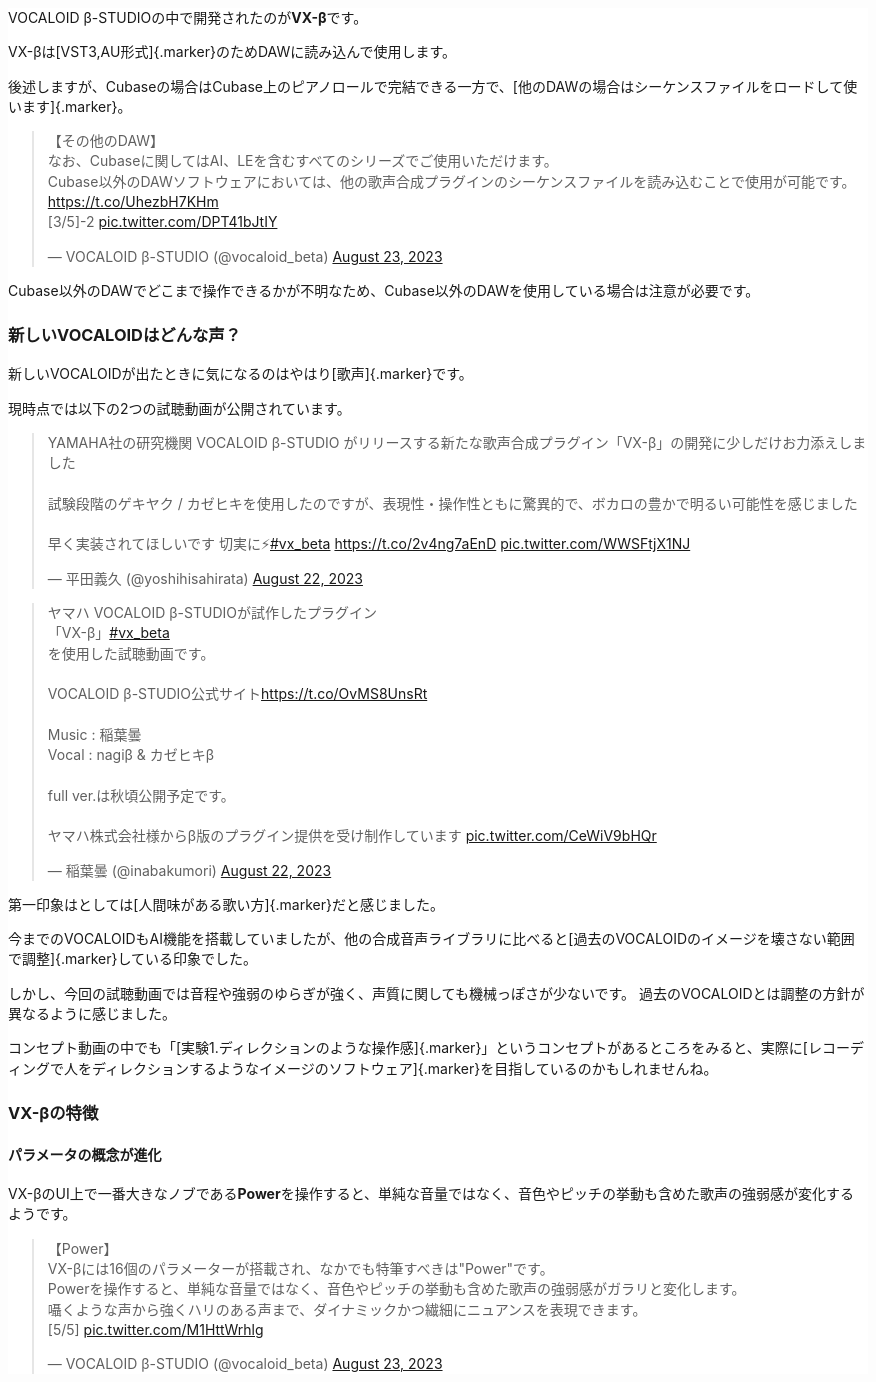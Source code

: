 VOCALOID β-STUDIOの中で開発されたのが**VX-β**です。

VX-βは[VST3,AU形式]{.marker}のためDAWに読み込んで使用します。

後述しますが、Cubaseの場合はCubase上のピアノロールで完結できる一方で、[他のDAWの場合はシーケンスファイルをロードして使います]{.marker}。

<blockquote class="twitter-tweet" data-conversation="none"><p lang="ja" dir="ltr">【その他のDAW】<br>なお、Cubaseに関してはAI、LEを含むすべてのシリーズでご使用いただけます。<br>Cubase以外のDAWソフトウェアにおいては、他の歌声合成プラグインのシーケンスファイルを読み込むことで使用が可能です。<a href="https://t.co/UhezbH7KHm">https://t.co/UhezbH7KHm</a><br>[3/5]-2 <a href="https://t.co/DPT41bJtIY">pic.twitter.com/DPT41bJtIY</a></p>&mdash; VOCALOID β-STUDIO (@vocaloid_beta) <a href="https://twitter.com/vocaloid_beta/status/1694229898804797829?ref_src=twsrc%5Etfw">August 23, 2023</a></blockquote>

Cubase以外のDAWでどこまで操作できるかが不明なため、Cubase以外のDAWを使用している場合は注意が必要です。

### 新しいVOCALOIDはどんな声？

新しいVOCALOIDが出たときに気になるのはやはり[歌声]{.marker}です。

現時点では以下の2つの試聴動画が公開されています。

<blockquote class="twitter-tweet" data-conversation="none"><p lang="ja" dir="ltr">YAMAHA社の研究機関 VOCALOID β-STUDIO がリリースする新たな歌声合成プラグイン「VX-β」の開発に少しだけお力添えしました<br><br>試験段階のゲキヤク / カゼヒキを使用したのですが、表現性・操作性ともに驚異的で、ボカロの豊かで明るい可能性を感じました<br><br>早く実装されてほしいです 切実に⚡️<a href="https://twitter.com/hashtag/vx_beta?src=hash&amp;ref_src=twsrc%5Etfw">#vx_beta</a> <a href="https://t.co/2v4ng7aEnD">https://t.co/2v4ng7aEnD</a> <a href="https://t.co/WWSFtjX1NJ">pic.twitter.com/WWSFtjX1NJ</a></p>&mdash; 平田義久 (@yoshihisahirata) <a href="https://twitter.com/yoshihisahirata/status/1693941763432669648?ref_src=twsrc%5Etfw">August 22, 2023</a></blockquote>

<blockquote class="twitter-tweet" data-conversation="none"><p lang="ja" dir="ltr">ヤマハ VOCALOID β-STUDIOが試作したプラグイン<br>「VX-β」<a href="https://twitter.com/hashtag/vx_beta?src=hash&amp;ref_src=twsrc%5Etfw">#vx_beta</a><br>を使用した試聴動画です。<br><br>VOCALOID β-STUDIO公式サイト<a href="https://t.co/OvMS8UnsRt">https://t.co/OvMS8UnsRt</a><br><br>Music : 稲葉曇<br>Vocal : nagiβ &amp; カゼヒキβ<br><br>full ver.は秋頃公開予定です。<br><br>ヤマハ株式会社様からβ版のプラグイン提供を受け制作しています <a href="https://t.co/CeWiV9bHQr">pic.twitter.com/CeWiV9bHQr</a></p>&mdash; 稲葉曇 (@inabakumori) <a href="https://twitter.com/inabakumori/status/1693925990924439591?ref_src=twsrc%5Etfw">August 22, 2023</a></blockquote>

第一印象はとしては[人間味がある歌い方]{.marker}だと感じました。

今までのVOCALOIDもAI機能を搭載していましたが、他の合成音声ライブラリに比べると[過去のVOCALOIDのイメージを壊さない範囲で調整]{.marker}している印象でした。

しかし、今回の試聴動画では音程や強弱のゆらぎが強く、声質に関しても機械っぽさが少ないです。
過去のVOCALOIDとは調整の方針が異なるように感じました。

コンセプト動画の中でも「[実験1.ディレクションのような操作感]{.marker}」というコンセプトがあるところをみると、実際に[レコーディングで人をディレクションするようなイメージのソフトウェア]{.marker}を目指しているのかもしれませんね。

### VX-βの特徴

#### パラメータの概念が進化

VX-βのUI上で一番大きなノブである**Power**を操作すると、単純な音量ではなく、音色やピッチの挙動も含めた歌声の強弱感が変化するようです。

<blockquote class="twitter-tweet" data-conversation="none"><p lang="ja" dir="ltr">【Power】<br>VX-βには16個のパラメーターが搭載され、なかでも特筆すべきは&quot;Power&quot;です。<br>Powerを操作すると、単純な音量ではなく、音色やピッチの挙動も含めた歌声の強弱感がガラリと変化します。<br>囁くような声から強くハリのある声まで、ダイナミックかつ繊細にニュアンスを表現できます。<br>[5/5] <a href="https://t.co/M1HttWrhlg">pic.twitter.com/M1HttWrhlg</a></p>&mdash; VOCALOID β-STUDIO (@vocaloid_beta) <a href="https://twitter.com/vocaloid_beta/status/1694231070156394893?ref_src=twsrc%5Etfw">August 23, 2023</a></blockquote>
